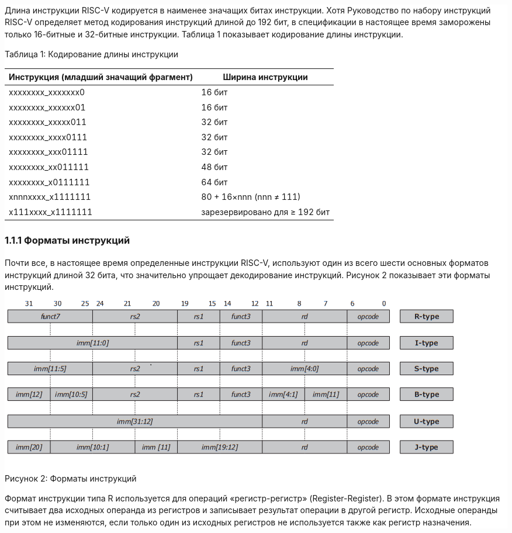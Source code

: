Длина инструкции RISC-V кодируется в наименее значащих битах инструкции. Хотя Руководство по набору инструкций RISC-V определяет метод кодирования инструкций длиной до 192 бит, в спецификации в настоящее время заморожены только 16-битные и 32-битные инструкции. Таблица 1 показывает кодирование длины инструкции.

Таблица 1: Кодирование длины инструкции

| Инструкция (младший значащий фрагмент) | Ширина инструкции |
|----------------------------------------|--------------------|
| xxxxxxxx_xxxxxxx0                      | 16 бит             |
| xxxxxxxx_xxxxxx01                      | 16 бит             |
| xxxxxxxx_xxxxx011                      | 32 бит             |
| xxxxxxxx_xxxx0111                      | 32 бит             |
| xxxxxxxx_xxx01111                      | 32 бит             |
| xxxxxxxx_xx011111                      | 48 бит             |
| xxxxxxxx_x0111111                      | 64 бит             |
| xnnnxxxx_x1111111          | 80 + 16×nnn (nnn ≠ 111)    |
| x111xxxx_x1111111                      | зарезервировано для ≥ 192 бит |

### 1.1.1 Форматы инструкций

Почти все, в настоящее время определенные инструкции RISC-V, используют один из всего шести основных форматов инструкций длиной 32 бита, что значительно упрощает декодирование инструкций. Рисунок 2 показывает эти форматы инструкций.

![image-2.png](https://github.com/YarosLove91/ALU_discrete_ic/blob/birisc_description_Valeria/theory/image-2.png?raw=true)

Рисунок 2: Форматы инструкций

Формат инструкции типа R используется для операций «регистр-регистр» (Register-Register). В этом формате инструкция считывает два исходных операнда из регистров и записывает результат операции в другой регистр. Исходные операнды при этом не изменяются, если только один из исходных регистров не используется также как регистр назначения.

